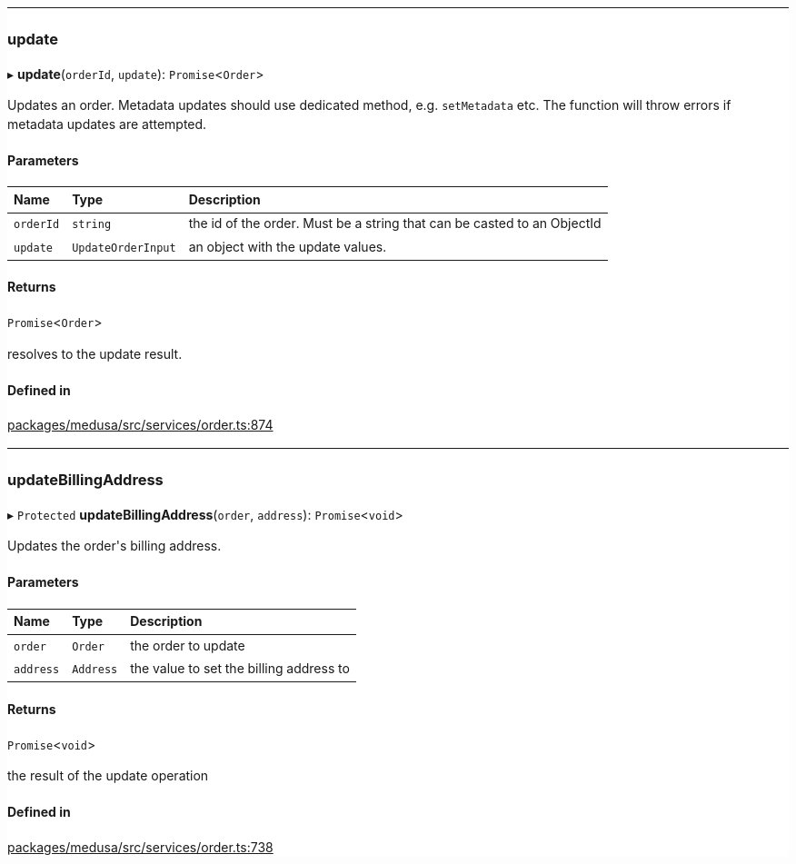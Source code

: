 ___

### update

▸ **update**(`orderId`, `update`): `Promise`<`Order`\>

Updates an order. Metadata updates should
use dedicated method, e.g. `setMetadata` etc. The function
will throw errors if metadata updates are attempted.

#### Parameters

| Name | Type | Description |
| :------ | :------ | :------ |
| `orderId` | `string` | the id of the order. Must be a string that   can be casted to an ObjectId |
| `update` | `UpdateOrderInput` | an object with the update values. |

#### Returns

`Promise`<`Order`\>

resolves to the update result.

#### Defined in

[packages/medusa/src/services/order.ts:874](https://github.com/chiubaca/medusa/blob/4221909d6/packages/medusa/src/services/order.ts#L874)

___

### updateBillingAddress

▸ `Protected` **updateBillingAddress**(`order`, `address`): `Promise`<`void`\>

Updates the order's billing address.

#### Parameters

| Name | Type | Description |
| :------ | :------ | :------ |
| `order` | `Order` | the order to update |
| `address` | `Address` | the value to set the billing address to |

#### Returns

`Promise`<`void`\>

the result of the update operation

#### Defined in

[packages/medusa/src/services/order.ts:738](https://github.com/chiubaca/medusa/blob/4221909d6/packages/medusa/src/services/order.ts#L738)
